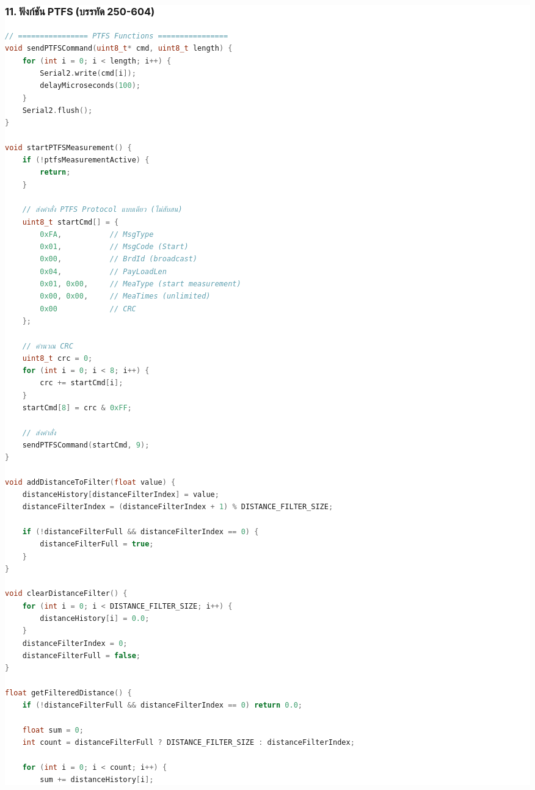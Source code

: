 ### 11. ฟังก์ชัน PTFS (บรรทัด 250-604)
```cpp
// ================ PTFS Functions ================
void sendPTFSCommand(uint8_t* cmd, uint8_t length) {
    for (int i = 0; i < length; i++) {
        Serial2.write(cmd[i]);
        delayMicroseconds(100);
    }
    Serial2.flush();
}

void startPTFSMeasurement() {
    if (!ptfsMeasurementActive) {
        return;
    }
    
    // ส่งคำสั่ง PTFS Protocol แบบเดียว (ไม่สับสน)
    uint8_t startCmd[] = {
        0xFA,           // MsgType
        0x01,           // MsgCode (Start)
        0x00,           // BrdId (broadcast)
        0x04,           // PayLoadLen
        0x01, 0x00,     // MeaType (start measurement)
        0x00, 0x00,     // MeaTimes (unlimited)
        0x00            // CRC
    };
    
    // คำนวณ CRC
    uint8_t crc = 0;
    for (int i = 0; i < 8; i++) {
        crc += startCmd[i];
    }
    startCmd[8] = crc & 0xFF;
    
    // ส่งคำสั่ง
    sendPTFSCommand(startCmd, 9);
}

void addDistanceToFilter(float value) {
    distanceHistory[distanceFilterIndex] = value;
    distanceFilterIndex = (distanceFilterIndex + 1) % DISTANCE_FILTER_SIZE;
    
    if (!distanceFilterFull && distanceFilterIndex == 0) {
        distanceFilterFull = true;
    }
}

void clearDistanceFilter() {
    for (int i = 0; i < DISTANCE_FILTER_SIZE; i++) {
        distanceHistory[i] = 0.0;
    }
    distanceFilterIndex = 0;
    distanceFilterFull = false;
}

float getFilteredDistance() {
    if (!distanceFilterFull && distanceFilterIndex == 0) return 0.0;
    
    float sum = 0;
    int count = distanceFilterFull ? DISTANCE_FILTER_SIZE : distanceFilterIndex;
    
    for (int i = 0; i < count; i++) {
        sum += distanceHistory[i];
```